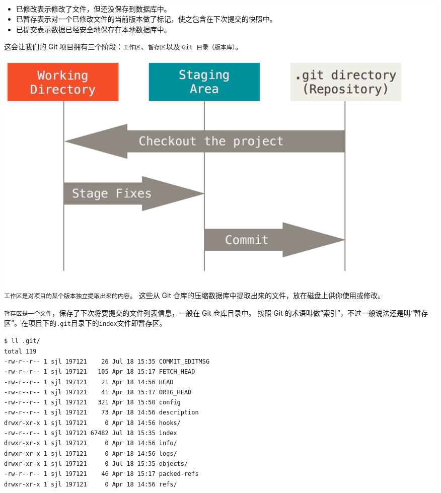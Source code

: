 - 已修改表示修改了文件，但还没保存到数据库中。
- 已暂存表示对一个已修改文件的当前版本做了标记，使之包含在下次提交的快照中。
- 已提交表示数据已经安全地保存在本地数据库中。

这会让我们的 Git 项目拥有三个阶段：`工作区`、`暂存区`以及 `Git 目录（版本库）`。

![工作区、暂存区以及 Git 目录。](Git相关.assets/areas.png)

`工作区是对项目的某个版本独立提取出来的内容`。 这些从 Git 仓库的压缩数据库中提取出来的文件，放在磁盘上供你使用或修改。

`暂存区是一个文件`，保存了下次将要提交的文件列表信息，一般在 Git 仓库目录中。 按照 Git 的术语叫做“索引”，不过一般说法还是叫“暂存区”。在项目下的`.git`目录下的`index`文件即暂存区。

```shell
$ ll .git/
total 119
-rw-r--r-- 1 sjl 197121    26 Jul 18 15:35 COMMIT_EDITMSG
-rw-r--r-- 1 sjl 197121   105 Apr 18 15:17 FETCH_HEAD
-rw-r--r-- 1 sjl 197121    21 Apr 18 14:56 HEAD
-rw-r--r-- 1 sjl 197121    41 Apr 18 15:17 ORIG_HEAD
-rw-r--r-- 1 sjl 197121   321 Apr 18 15:50 config
-rw-r--r-- 1 sjl 197121    73 Apr 18 14:56 description
drwxr-xr-x 1 sjl 197121     0 Apr 18 14:56 hooks/
-rw-r--r-- 1 sjl 197121 67482 Jul 18 15:35 index
drwxr-xr-x 1 sjl 197121     0 Apr 18 14:56 info/
drwxr-xr-x 1 sjl 197121     0 Apr 18 14:56 logs/
drwxr-xr-x 1 sjl 197121     0 Jul 18 15:35 objects/
-rw-r--r-- 1 sjl 197121    46 Apr 18 15:17 packed-refs
drwxr-xr-x 1 sjl 197121     0 Apr 18 14:56 refs/
```

